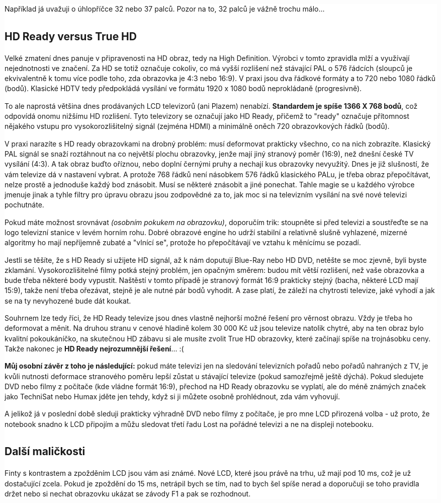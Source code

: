 Například já uvažuji o úhlopříčce 32 nebo 37 palců. Pozor na to, 32 palců je vážně trochu málo... 


<h2>HD Ready versus True HD</h2>

Velké zmatení dnes panuje v připravenosti na HD obraz, tedy na High Definition. Výrobci v tomto zpravidla mlží a využívají nejednotnosti ve značení. Za HD se totiž označuje cokoliv, co má vyšší rozlišení než stávající PAL o 576 řádcích (sloupců je ekvivalentně k tomu více podle toho, zda obrazovka je 4:3 nebo 16:9). V praxi jsou dva řádkové formáty a to 720 nebo 1080 řádků (bodů). Klasické HDTV tedy předpokládá vysílání ve formátu 1920 x 1080 bodů neprokládaně (progresivně). 

To ale naprostá většina dnes prodávaných LCD televizorů (ani Plazem) nenabízí. <strong>Standardem je spíše 1366 X 768 bodů</strong>, což odpovídá onomu nižšímu HD rozlišení. Tyto televizory se označují jako HD Ready, přičemž to "ready" označuje přítomnost nějakého vstupu  pro vysokorozlišitelný signál (zejména HDMI) a minimálně oněch 720 obrazovkových řádků (bodů). 

V praxi narazíte s HD ready obrazovkami na drobný problém: musí deformovat prakticky všechno, co na nich zobrazíte. Klasický PAL signál se snaží roztáhnout na co největší plochu obrazovky, jenže mají jiný stranový poměr (16:9), než dnešní české TV vysílání  (4:3). A tak obraz buďto oříznou, nebo doplní černými pruhy a nechají kus obrazovky nevyužitý. Dnes je již slušností, že vám televize dá v nastavení vybrat. A protože 768 řádků není násobkem 576 řádků klasického PALu, je třeba obraz přepočítávat, nelze prostě a jednoduše každý bod znásobit. Musí se některé znásobit a jiné ponechat. Tahle magie se u každého výrobce jmenuje jinak a tyhle filtry pro úpravu obrazu jsou zodpovědné za to, jak moc si na televizním vysílání na své nové televizi pochutnáte. 

Pokud máte možnost srovnávat <em>(osobním pokukem na obrazovku)</em>, doporučím trik: stoupněte si před televizi a soustřeďte se na logo televizní stanice v levém horním rohu. Dobré obrazové engine ho udrží stabilní a relativně slušně vyhlazené, mizerné algoritmy ho mají nepříjemně zubaté a "vlnící se", protože ho přepočítávají ve vztahu k měnícímu se pozadí.   

Jestli se těšíte, že s HD Ready si užijete HD signál, až k nám doputují Blue-Ray nebo HD DVD, netěšte se moc zjevně, byli byste zklamání. Vysokorozlišitelné filmy potká stejný problém, jen opačným směrem: budou mít větší rozlišení, než vaše obrazovka a bude třeba některé body vypustit. Naštěstí v tomto případě je stranový formát 16:9 prakticky stejný (bacha, některé LCD mají 15:9), takže  není třeba ořezávat, stejně je ale nutné pár bodů vyhodit. A zase platí, že záleží na chytrosti televize, jaké vyhodí a jak se na ty nevyhozené bude dát koukat. 

Souhrnem lze tedy říci, že HD Ready televize jsou dnes vlastně nejhorší možné řešení pro věrnost obrazu. Vždy je třeba ho deformovat a měnit. Na druhou stranu v cenové hladině kolem 30 000 Kč už jsou televize natolik chytré, aby na ten obraz bylo kvalitní pokoukáníčko, na skutečnou HD zábavu si ale musíte zvolit True HD obrazovky, které začínají spíše na trojnásobku ceny. Takže nakonec je <strong>HD Ready nejrozumnější řešení</strong>... :(

<strong>Můj osobní závěr z toho je následující:</strong> pokud máte televizi jen na sledování televizních pořadů nebo pořadů nahraných z TV, je kvůli nutnosti deformace stranového poměru lepší zůstat u stávající televize (pokud samozřejmě ještě  dýchá). Pokud sledujete DVD nebo filmy z počítače (kde vládne formát 16:9), přechod na HD Ready obrazovku se vyplatí, ale do méně známých značek jako TechniSat nebo Humax jděte jen tehdy, když si ji můžete osobně prohlédnout, zda vám vyhovují. 

A jelikož já v poslední době sleduji prakticky výhradně DVD nebo filmy z počítače, je pro mne LCD přirozená volba - už proto, že notebook snadno k LCD připojím a můžu sledovat třetí řadu Lost na pořádné televizi a ne na displeji notebooku. 

<h2>Další maličkosti</h2>

Finty s kontrastem a zpožděním LCD jsou vám asi známé. Nové LCD, které jsou právě na trhu, už mají pod 10 ms, což je už dostačující zcela. Pokud je zpoždění do 15 ms, netrápil bych se tím, nad to bych šel spíše nerad a doporučuji se toho pravidla držet nebo si nechat obrazovku ukázat se závody F1 a pak se rozhodnout. 
